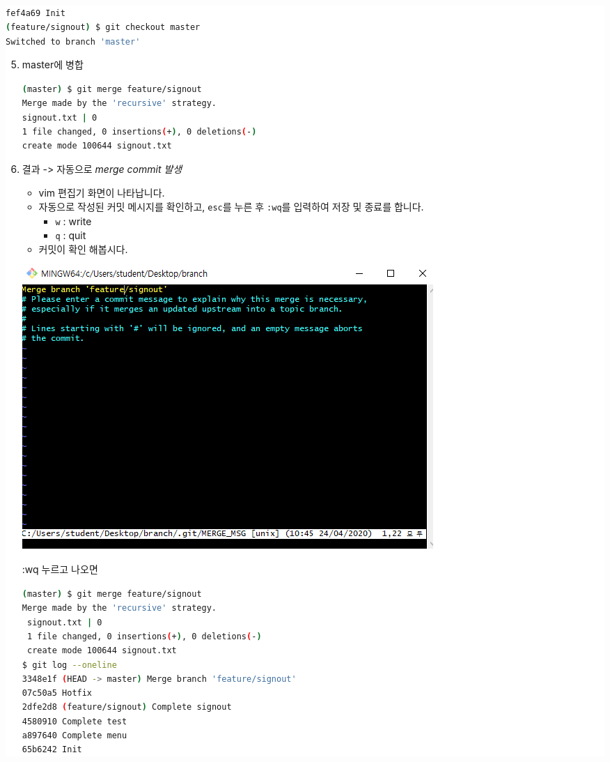    ```bash
   fef4a69 Init
   (feature/signout) $ git checkout master
   Switched to branch 'master'
   ```

5. master에 병합

    ```bash
   (master) $ git merge feature/signout
   Merge made by the 'recursive' strategy.
    signout.txt | 0
    1 file changed, 0 insertions(+), 0 deletions(-)
    create mode 100644 signout.txt
    ```

   

6. 결과 -> 자동으로 *merge commit 발생*

   * vim 편집기 화면이 나타납니다.
   * 자동으로 작성된 커밋 메시지를 확인하고, `esc`를 누른 후 `:wq`를 입력하여 저장 및 종료를 합니다.
      * `w` : write
      * `q` : quit
   * 커밋이  확인 해봅시다.

   ![image-20200424104758809](images/image-20200424104758809.png)

   :wq 누르고 나오면

   ```bash
   (master) $ git merge feature/signout
   Merge made by the 'recursive' strategy.
    signout.txt | 0
    1 file changed, 0 insertions(+), 0 deletions(-)
    create mode 100644 signout.txt
   $ git log --oneline
   3348e1f (HEAD -> master) Merge branch 'feature/signout'
   07c50a5 Hotfix
   2dfe2d8 (feature/signout) Complete signout
   4580910 Complete test
   a897640 Complete menu
   65b6242 Init
   ```
